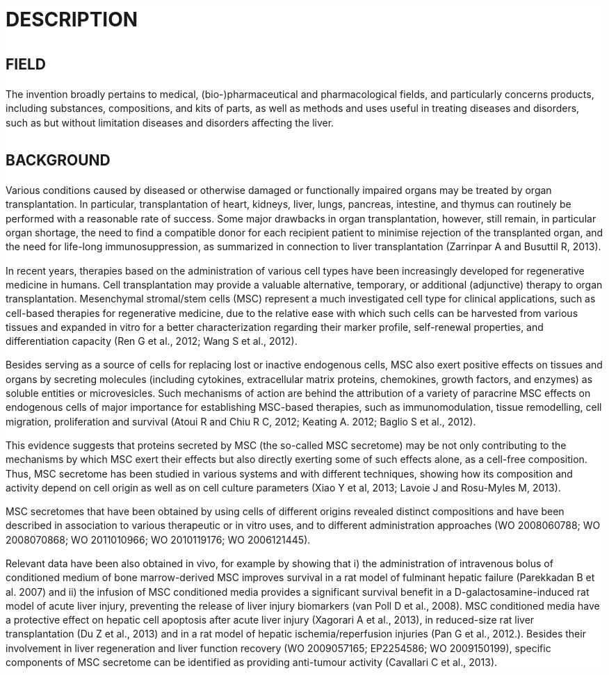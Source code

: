 # DESCRIPTION

## FIELD

The invention broadly pertains to medical, (bio-)pharmaceutical and pharmacological fields, and particularly concerns products, including substances, compositions, and kits of parts, as well as methods and uses useful in treating diseases and disorders, such as but without limitation diseases and disorders affecting the liver.

## BACKGROUND

Various conditions caused by diseased or otherwise damaged or functionally impaired organs may be treated by organ transplantation. In particular, transplantation of heart, kidneys, liver, lungs, pancreas, intestine, and thymus can routinely be performed with a reasonable rate of success. Some major drawbacks in organ transplantation, however, still remain, in particular organ shortage, the need to find a compatible donor for each recipient patient to minimise rejection of the transplanted organ, and the need for life-long immunosuppression, as summarized in connection to liver transplantation (Zarrinpar A and Busuttil R, 2013).

In recent years, therapies based on the administration of various cell types have been increasingly developed for regenerative medicine in humans. Cell transplantation may provide a valuable alternative, temporary, or additional (adjunctive) therapy to organ transplantation. Mesenchymal stromal/stem cells (MSC) represent a much investigated cell type for clinical applications, such as cell-based therapies for regenerative medicine, due to the relative ease with which such cells can be harvested from various tissues and expanded in vitro for a better characterization regarding their marker profile, self-renewal properties, and differentiation capacity (Ren G et al., 2012; Wang S et al., 2012).

Besides serving as a source of cells for replacing lost or inactive endogenous cells, MSC also exert positive effects on tissues and organs by secreting molecules (including cytokines, extracellular matrix proteins, chemokines, growth factors, and enzymes) as soluble entities or microvesicles. Such mechanisms of action are behind the attribution of a variety of paracrine MSC effects on endogenous cells of major importance for establishing MSC-based therapies, such as immunomodulation, tissue remodelling, cell migration, proliferation and survival (Atoui R and Chiu R C, 2012; Keating A. 2012; Baglio S et al., 2012).

This evidence suggests that proteins secreted by MSC (the so-called MSC secretome) may be not only contributing to the mechanisms by which MSC exert their effects but also directly exerting some of such effects alone, as a cell-free composition. Thus, MSC secretome has been studied in various systems and with different techniques, showing how its composition and activity depend on cell origin as well as on cell culture parameters (Xiao Y et al, 2013; Lavoie J and Rosu-Myles M, 2013).

MSC secretomes that have been obtained by using cells of different origins revealed distinct compositions and have been described in association to various therapeutic or in vitro uses, and to different administration approaches (WO 2008060788; WO 2008070868; WO 2011010966; WO 2010119176; WO 2006121445).

Relevant data have been also obtained in vivo, for example by showing that i) the administration of intravenous bolus of conditioned medium of bone marrow-derived MSC improves survival in a rat model of fulminant hepatic failure (Parekkadan B et al. 2007) and ii) the infusion of MSC conditioned media provides a significant survival benefit in a D-galactosamine-induced rat model of acute liver injury, preventing the release of liver injury biomarkers (van Poll D et al., 2008). MSC conditioned media have a protective effect on hepatic cell apoptosis after acute liver injury (Xagorari A et al., 2013), in reduced-size rat liver transplantation (Du Z et al., 2013) and in a rat model of hepatic ischemia/reperfusion injuries (Pan G et al., 2012.). Besides their involvement in liver regeneration and liver function recovery (WO 2009057165; EP2254586; WO 2009150199), specific components of MSC secretome can be identified as providing anti-tumour activity (Cavallari C et al., 2013).
